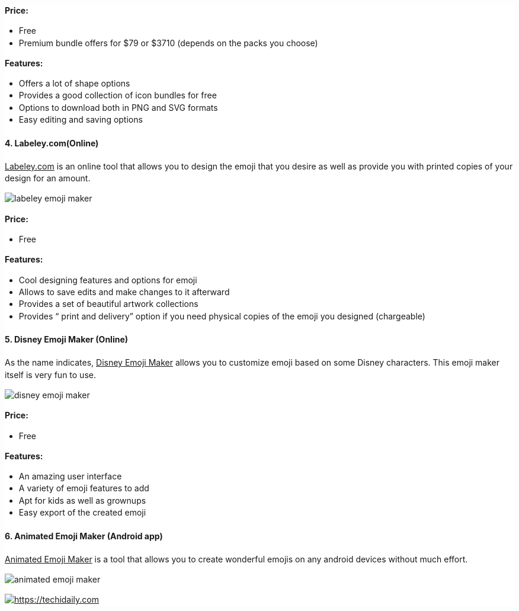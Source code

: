 **Price:**

* Free
* Premium bundle offers for $79 or $3710 (depends on the packs you choose)

**Features:**

* Offers a lot of shape options
* Provides a good collection of icon bundles for free
* Options to download both in PNG and SVG formats
* Easy editing and saving options

#### 4. Labeley.com(Online)

[Labeley.com](https://labeley.com/emojis) is an online tool that allows you to design the emoji that you desire as well as provide you with printed copies of your design for an amount.

![labeley emoji maker](https://images.wondershare.com/filmora/article-images/4-labeley-emoji-maker.jpg)

**Price:**

* Free

**Features:**

* Cool designing features and options for emoji
* Allows to save edits and make changes to it afterward
* Provides a set of beautiful artwork collections
* Provides “ print and delivery” option if you need physical copies of the emoji you designed (chargeable)

#### 5. Disney Emoji Maker (Online)

As the name indicates, [Disney Emoji Maker](https://lol.disney.com/games/disney-emoji-maker) allows you to customize emoji based on some Disney characters. This emoji maker itself is very fun to use.

![disney emoji maker](https://images.wondershare.com/filmora/article-images/5-disney-emoji-maker.jpg)

**Price:**

* Free

**Features:**

* An amazing user interface
* A variety of emoji features to add
* Apt for kids as well as grownups
* Easy export of the created emoji

#### 6. Animated Emoji Maker (Android app)

[Animated Emoji Maker](https://play.google.com/store/apps/details?id=com.emoji.android.emojidiy&hl=en) is a tool that allows you to create wonderful emojis on any android devices without much effort.

![animated emoji maker](https://images.wondershare.com/filmora/article-images/6-animated-emoji-maker.jpg)


<a href="https://aligracehair.sjv.io/c/5597632/2135357/19272" target="_top" id="2135357">
  <img src="//a.impactradius-go.com/display-ad/19272-2135357" border="0" alt="https://techidaily.com" width="320" height="90"/>
</a>
<img height="0" width="0" src="https://aligracehair.sjv.io/i/5597632/2135357/19272" style="position:absolute;visibility:hidden;" border="0" />
